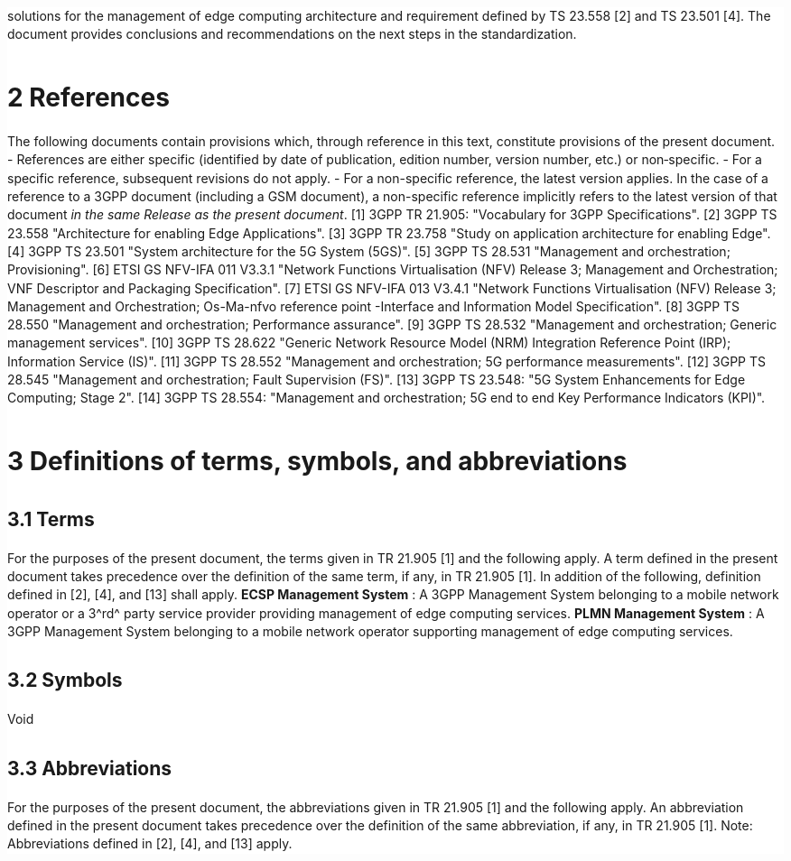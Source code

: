 solutions for the management of edge computing architecture and requirement
defined by TS 23.558 [2] and TS 23.501 [4]. The document provides conclusions
and recommendations on the next steps in the standardization.
# 2 References
The following documents contain provisions which, through reference in this
text, constitute provisions of the present document.
\- References are either specific (identified by date of publication, edition
number, version number, etc.) or non‑specific.
\- For a specific reference, subsequent revisions do not apply.
\- For a non-specific reference, the latest version applies. In the case of a
reference to a 3GPP document (including a GSM document), a non-specific
reference implicitly refers to the latest version of that document _in the
same Release as the present document_.
[1] 3GPP TR 21.905: \"Vocabulary for 3GPP Specifications\".
[2] 3GPP TS 23.558 \"Architecture for enabling Edge Applications\".
[3] 3GPP TR 23.758 \"Study on application architecture for enabling Edge\".
[4] 3GPP TS 23.501 \"System architecture for the 5G System (5GS)\".
[5] 3GPP TS 28.531 \"Management and orchestration; Provisioning\".
[6] ETSI GS NFV-IFA 011 V3.3.1 \"Network Functions Virtualisation (NFV)
Release 3; Management and Orchestration; VNF Descriptor and Packaging
Specification\".
[7] ETSI GS NFV-IFA 013 V3.4.1 \"Network Functions Virtualisation (NFV)
Release 3; Management and Orchestration; Os-Ma-nfvo reference point -Interface
and Information Model Specification\".
[8] 3GPP TS 28.550 \"Management and orchestration; Performance assurance\".
[9] 3GPP TS 28.532 \"Management and orchestration; Generic management
services\".
[10] 3GPP TS 28.622 \"Generic Network Resource Model (NRM) Integration
Reference Point (IRP); Information Service (IS)\".
[11] 3GPP TS 28.552 \"Management and orchestration; 5G performance
measurements\".
[12] 3GPP TS 28.545 \"Management and orchestration; Fault Supervision (FS)\".
[13] 3GPP TS 23.548: \"5G System Enhancements for Edge Computing; Stage 2\".
[14] 3GPP TS 28.554: \"Management and orchestration; 5G end to end Key
Performance Indicators (KPI)\".
# 3 Definitions of terms, symbols, and abbreviations
## 3.1 Terms
For the purposes of the present document, the terms given in TR 21.905 [1] and
the following apply. A term defined in the present document takes precedence
over the definition of the same term, if any, in TR 21.905 [1].
In addition of the following, definition defined in [2], [4], and [13] shall
apply.
**ECSP Management System** : A 3GPP Management System belonging to a mobile
network operator or a 3^rd^ party service provider providing management of
edge computing services.
**PLMN Management System** : A 3GPP Management System belonging to a mobile
network operator supporting management of edge computing services.
## 3.2 Symbols
Void
## 3.3 Abbreviations
For the purposes of the present document, the abbreviations given in TR 21.905
[1] and the following apply. An abbreviation defined in the present document
takes precedence over the definition of the same abbreviation, if any, in TR
21.905 [1].
Note: Abbreviations defined in [2], [4], and [13] apply.